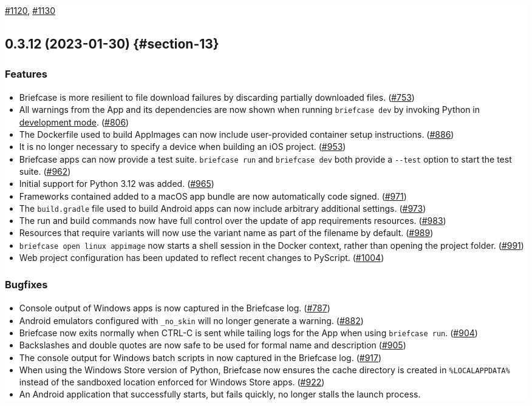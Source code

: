   [\#1120](https://github.com/beeware/briefcase/pull/1120),
  [\#1130](https://github.com/beeware/briefcase/pull/1130)

## 0.3.12 (2023-01-30) {#section-13}

### Features

- Briefcase is more resilient to file download failures by discarding
  partially downloaded files.
  ([\#753](https://github.com/beeware/briefcase/issues/753))
- All warnings from the App and its dependencies are now shown when
  running `briefcase dev` by invoking Python in [development
  mode](https://docs.python.org/3/library/devmode.html).
  ([\#806](https://github.com/beeware/briefcase/issues/806))
- The Dockerfile used to build AppImages can now include user-provided
  container setup instructions.
  ([\#886](https://github.com/beeware/briefcase/issues/886))
- It is no longer necessary to specify a device when building an iOS
  project. ([\#953](https://github.com/beeware/briefcase/pull/953))
- Briefcase apps can now provide a test suite. `briefcase run` and
  `briefcase dev` both provide a `--test` option to start the test
  suite. ([\#962](https://github.com/beeware/briefcase/pull/962))
- Initial support for Python 3.12 was added.
  ([\#965](https://github.com/beeware/briefcase/pull/965))
- Frameworks contained added to a macOS app bundle are now automatically
  code signed. ([\#971](https://github.com/beeware/briefcase/pull/971))
- The `build.gradle` file used to build Android apps can now include
  arbitrary additional settings.
  ([\#973](https://github.com/beeware/briefcase/issues/973))
- The run and build commands now have full control over the update of
  app requirements resources.
  ([\#983](https://github.com/beeware/briefcase/pull/983))
- Resources that require variants will now use the variant name as part
  of the filename by default.
  ([\#989](https://github.com/beeware/briefcase/pull/989))
- `briefcase open linux appimage` now starts a shell session in the
  Docker context, rather than opening the project folder.
  ([\#991](https://github.com/beeware/briefcase/issues/991))
- Web project configuration has been updated to reflect recent changes
  to PyScript.
  ([\#1004](https://github.com/beeware/briefcase/issues/1004))

### Bugfixes

- Console output of Windows apps is now captured in the Briefcase log.
  ([\#787](https://github.com/beeware/briefcase/issues/787))
- Android emulators configured with `_no_skin` will no longer generate a
  warning. ([\#882](https://github.com/beeware/briefcase/issues/882))
- Briefcase now exits normally when CTRL-C is sent while tailing logs
  for the App when using `briefcase run`.
  ([\#904](https://github.com/beeware/briefcase/issues/904))
- Backslashes and double quotes are now safe to be used for formal name
  and description
  ([\#905](https://github.com/beeware/briefcase/issues/905))
- The console output for Windows batch scripts in now captured in the
  Briefcase log.
  ([\#917](https://github.com/beeware/briefcase/issues/917))
- When using the Windows Store version of Python, Briefcase now ensures
  the cache directory is created in `%LOCALAPPDATA%` instead of the
  sandboxed location enforced for Windows Store apps.
  ([\#922](https://github.com/beeware/briefcase/issues/922))
- An Android application that successfully starts, but fails quickly, no
  longer stalls the launch process.